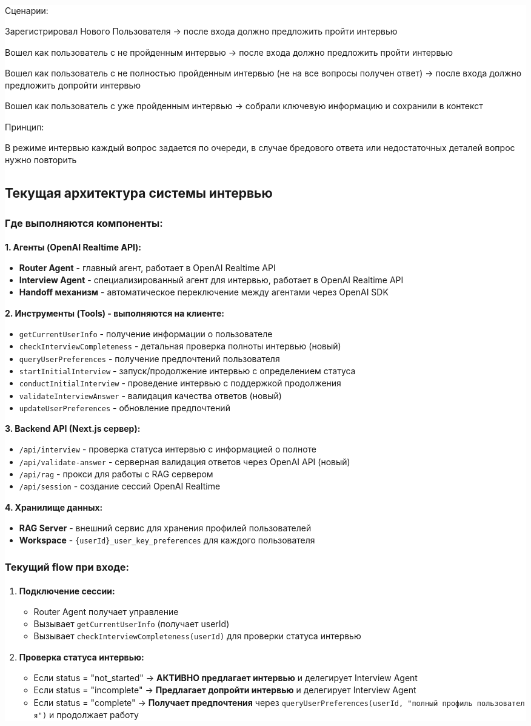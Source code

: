 Сценарии:

Зарегистрировал Нового Пользователя -> после входа должно предложить пройти интервью

Вошел как пользователь с не пройденным интервью -> после входа должно предложить пройти интервью

Вошел как пользователь с не полностью пройденным интервью (не на все вопросы получен ответ) -> после входа должно предложить допройти интервью

Вошел как пользователь с уже пройденным интервью -> собрали ключевую информацию и сохранили в контекст

Принцип:

В режиме интервью каждый вопрос задается по очереди, в случае бредового ответа или недостаточных деталей вопрос нужно повторить



## Текущая архитектура системы интервью

### Где выполняются компоненты:

**1. Агенты (OpenAI Realtime API):**
- **Router Agent** - главный агент, работает в OpenAI Realtime API
- **Interview Agent** - специализированный агент для интервью, работает в OpenAI Realtime API
- **Handoff механизм** - автоматическое переключение между агентами через OpenAI SDK

**2. Инструменты (Tools) - выполняются на клиенте:**
- `getCurrentUserInfo` - получение информации о пользователе
- `checkInterviewCompleteness` - детальная проверка полноты интервью (новый)
- `queryUserPreferences` - получение предпочтений пользователя
- `startInitialInterview` - запуск/продолжение интервью с определением статуса
- `conductInitialInterview` - проведение интервью с поддержкой продолжения
- `validateInterviewAnswer` - валидация качества ответов (новый)
- `updateUserPreferences` - обновление предпочтений

**3. Backend API (Next.js сервер):**
- `/api/interview` - проверка статуса интервью с информацией о полноте
- `/api/validate-answer` - серверная валидация ответов через OpenAI API (новый)
- `/api/rag` - прокси для работы с RAG сервером
- `/api/session` - создание сессий OpenAI Realtime

**4. Хранилище данных:**
- **RAG Server** - внешний сервис для хранения профилей пользователей
- **Workspace** - `{userId}_user_key_preferences` для каждого пользователя

### Текущий flow при входе:

1. **Подключение сессии:**
   - Router Agent получает управление
   - Вызывает `getCurrentUserInfo` (получает userId)
   - Вызывает `checkInterviewCompleteness(userId)` для проверки статуса интервью

2. **Проверка статуса интервью:**
   - Если status = "not_started" → **АКТИВНО предлагает интервью** и делегирует Interview Agent
   - Если status = "incomplete" → **Предлагает допройти интервью** и делегирует Interview Agent
   - Если status = "complete" → **Получает предпочтения** через `queryUserPreferences(userId, "полный профиль пользователя")` и продолжает работу
